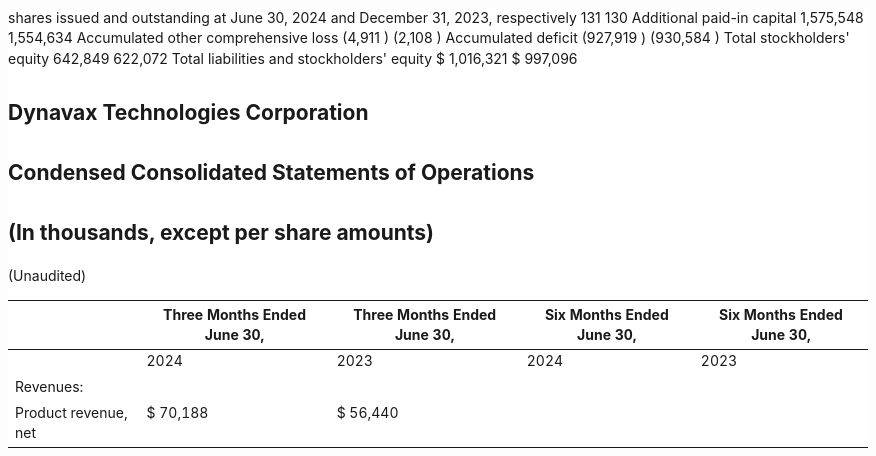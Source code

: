 <td>shares issued and outstanding at June 30, 2024 and December 31, 2023, respectively</td>
<td>131</td>
<td>130</td>
</tr>
<tr>
<td>Additional paid-in capital</td>
<td>1,575,548</td>
<td>1,554,634</td>
</tr>
<tr>
<td>Accumulated other comprehensive loss</td>
<td>(4,911 )</td>
<td>(2,108 )</td>
</tr>
<tr>
<td>Accumulated deficit</td>
<td>(927,919 )</td>
<td>(930,584 )</td>
</tr>
<tr>
<td>Total stockholders' equity</td>
<td>642,849</td>
<td>622,072</td>
</tr>
<tr>
<td>Total liabilities and stockholders' equity</td>
<td>$ 1,016,321</td>
<td>$ 997,096</td>
</tr>
</tbody>
</table>
<h2>Dynavax Technologies Corporation</h2>
<h2>Condensed Consolidated Statements of Operations</h2>
<h2>(In thousands, except per share amounts)</h2>
<p>(Unaudited)</p>
<table>
<thead>
<tr>
<th></th>
<th>Three Months Ended June 30,</th>
<th>Three Months Ended June 30,</th>
<th>Six Months Ended June 30,</th>
<th>Six Months Ended June 30,</th>
</tr>
</thead>
<tbody>
<tr>
<td></td>
<td>2024</td>
<td>2023</td>
<td>2024</td>
<td>2023</td>
</tr>
<tr>
<td>Revenues:</td>
<td></td>
<td></td>
<td></td>
<td></td>
</tr>
<tr>
<td>Product revenue, net</td>
<td>$ 70,188</td>
<td>$ 56,440</td>